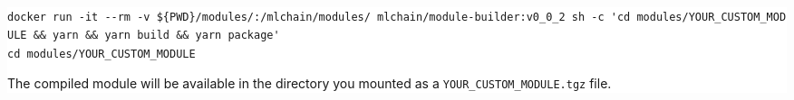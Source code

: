 ```
docker run -it --rm -v ${PWD}/modules/:/mlchain/modules/ mlchain/module-builder:v0_0_2 sh -c 'cd modules/YOUR_CUSTOM_MODULE && yarn && yarn build && yarn package'
cd modules/YOUR_CUSTOM_MODULE
```

The compiled module will be available in the directory you mounted as a `YOUR_CUSTOM_MODULE.tgz` file.
